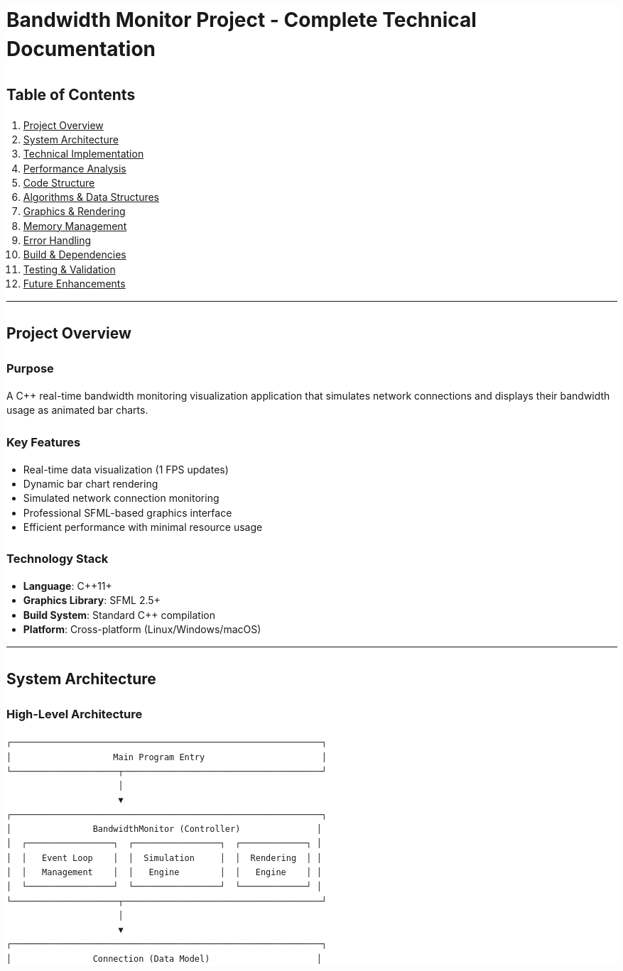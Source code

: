 # Bandwidth Monitor Project - Complete Technical Documentation

## Table of Contents
1. [Project Overview](#project-overview)
2. [System Architecture](#system-architecture)
3. [Technical Implementation](#technical-implementation)
4. [Performance Analysis](#performance-analysis)
5. [Code Structure](#code-structure)
6. [Algorithms & Data Structures](#algorithms--data-structures)
7. [Graphics & Rendering](#graphics--rendering)
8. [Memory Management](#memory-management)
9. [Error Handling](#error-handling)
10. [Build & Dependencies](#build--dependencies)
11. [Testing & Validation](#testing--validation)
12. [Future Enhancements](#future-enhancements)

---

## Project Overview

### Purpose
A C++ real-time bandwidth monitoring visualization application that simulates network connections and displays their bandwidth usage as animated bar charts.

### Key Features
- Real-time data visualization (1 FPS updates)
- Dynamic bar chart rendering
- Simulated network connection monitoring
- Professional SFML-based graphics interface
- Efficient performance with minimal resource usage

### Technology Stack
- **Language**: C++11+
- **Graphics Library**: SFML 2.5+
- **Build System**: Standard C++ compilation
- **Platform**: Cross-platform (Linux/Windows/macOS)

---

## System Architecture

### High-Level Architecture
```
┌─────────────────────────────────────────────────────────────┐
│                    Main Program Entry                       │
└─────────────────────┬───────────────────────────────────────┘
                      │
                      ▼
┌─────────────────────────────────────────────────────────────┐
│                BandwidthMonitor (Controller)               │
│  ┌─────────────────┐  ┌─────────────────┐  ┌─────────────┐ │
│  │   Event Loop    │  │  Simulation     │  │  Rendering  │ │
│  │   Management    │  │   Engine        │  │   Engine    │ │
│  └─────────────────┘  └─────────────────┘  └─────────────┘ │
└─────────────────────┬───────────────────────────────────────┘
                      │
                      ▼
┌─────────────────────────────────────────────────────────────┐
│                Connection (Data Model)                     │
```